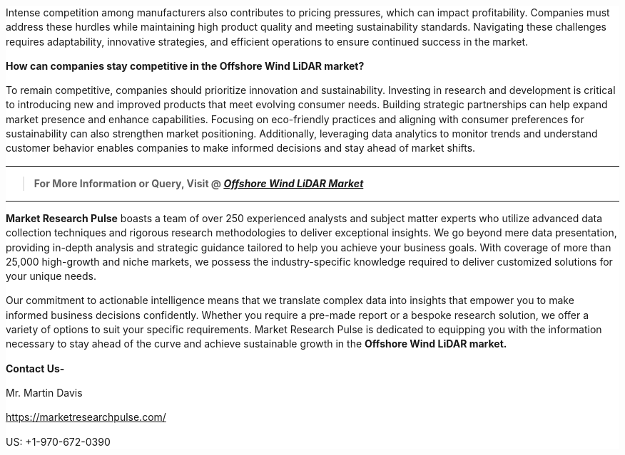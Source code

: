 Intense competition among manufacturers also contributes to pricing pressures, which can impact profitability. Companies must address these hurdles while maintaining high product quality and meeting sustainability standards. Navigating these challenges requires adaptability, innovative strategies, and efficient operations to ensure continued success in the market.</p><p><strong>How can companies stay competitive in the Offshore Wind LiDAR market?</strong></p><p>To remain competitive, companies should prioritize innovation and sustainability. Investing in research and development is critical to introducing new and improved products that meet evolving consumer needs. Building strategic partnerships can help expand market presence and enhance capabilities. Focusing on eco-friendly practices and aligning with consumer preferences for sustainability can also strengthen market positioning. Additionally, leveraging data analytics to monitor trends and understand customer behavior enables companies to make informed decisions and stay ahead of market shifts.</p><hr /><blockquote><p><strong>For More Information or Query, Visit @&nbsp;<em><a href="https://marketresearchpulse.com/report/21376/offshore-wind-lidar-market?utm_source=Linkedin&utm_medium=020">Offshore Wind LiDAR Market</a></em></strong></p></blockquote><hr /><p><strong>Market Research Pulse</strong> boasts a team of over 250 experienced analysts and subject matter experts who utilize advanced data collection techniques and rigorous research methodologies to deliver exceptional insights. We go beyond mere data presentation, providing in-depth analysis and strategic guidance tailored to help you achieve your business goals. With coverage of more than 25,000 high-growth and niche markets, we possess the industry-specific knowledge required to deliver customized solutions for your unique needs.</p><p>Our commitment to actionable intelligence means that we translate complex data into insights that empower you to make informed business decisions confidently. Whether you require a pre-made report or a bespoke research solution, we offer a variety of options to suit your specific requirements. Market Research Pulse is dedicated to equipping you with the information necessary to stay ahead of the curve and achieve sustainable growth in the <strong>Offshore Wind LiDAR market.</strong></p><p><strong>Contact Us-</strong></p><p>Mr. Martin Davis</p><p>https://marketresearchpulse.com/</p><p>US: +1-970-672-0390</p>